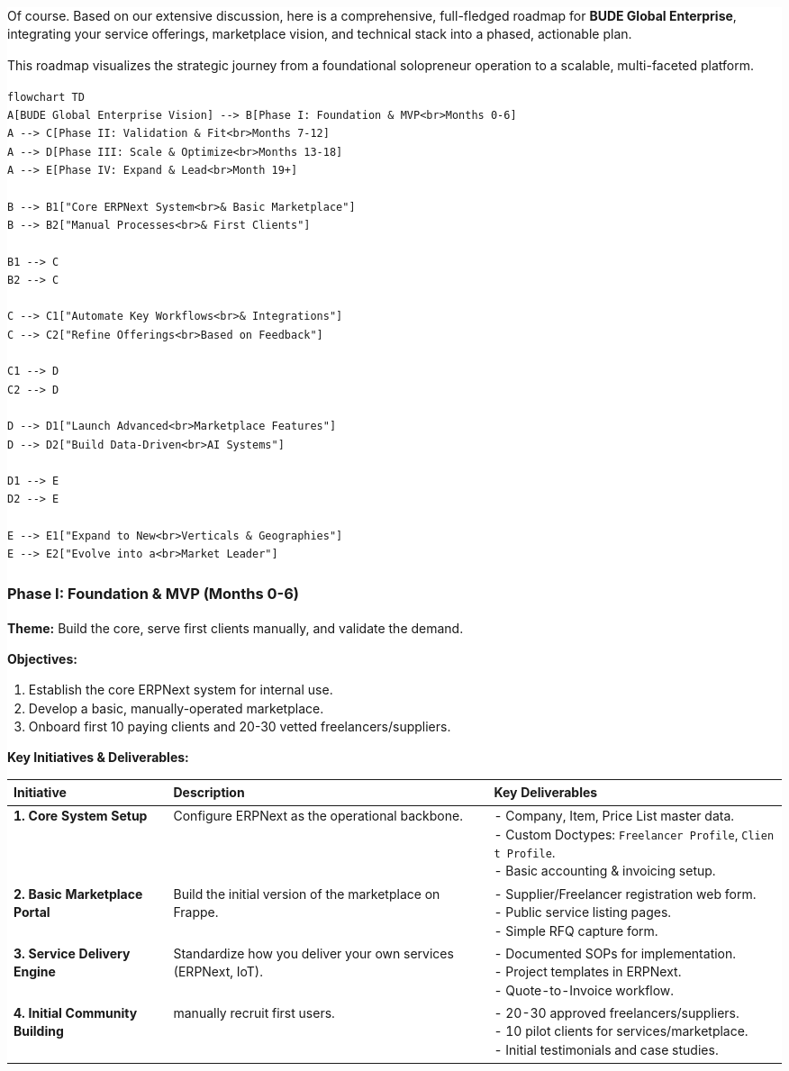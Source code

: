 Of course. Based on our extensive discussion, here is a comprehensive, full-fledged roadmap for **BUDE Global Enterprise**, integrating your service offerings, marketplace vision, and technical stack into a phased, actionable plan.

This roadmap visualizes the strategic journey from a foundational solopreneur operation to a scalable, multi-faceted platform.

```mermaid
flowchart TD
A[BUDE Global Enterprise Vision] --> B[Phase I: Foundation & MVP<br>Months 0-6]
A --> C[Phase II: Validation & Fit<br>Months 7-12]
A --> D[Phase III: Scale & Optimize<br>Months 13-18]
A --> E[Phase IV: Expand & Lead<br>Month 19+]

B --> B1["Core ERPNext System<br>& Basic Marketplace"]
B --> B2["Manual Processes<br>& First Clients"]

B1 --> C
B2 --> C

C --> C1["Automate Key Workflows<br>& Integrations"]
C --> C2["Refine Offerings<br>Based on Feedback"]

C1 --> D
C2 --> D

D --> D1["Launch Advanced<br>Marketplace Features"]
D --> D2["Build Data-Driven<br>AI Systems"]

D1 --> E
D2 --> E

E --> E1["Expand to New<br>Verticals & Geographies"]
E --> E2["Evolve into a<br>Market Leader"]
```

### **Phase I: Foundation & MVP (Months 0-6)**
**Theme:** Build the core, serve first clients manually, and validate the demand.

**Objectives:**
1.  Establish the core ERPNext system for internal use.
2.  Develop a basic, manually-operated marketplace.
3.  Onboard first 10 paying clients and 20-30 vetted freelancers/suppliers.

**Key Initiatives & Deliverables:**

| Initiative | Description | Key Deliverables |
| :--- | :--- | :--- |
| **1. Core System Setup** | Configure ERPNext as the operational backbone. | - Company, Item, Price List master data.<br>- Custom Doctypes: `Freelancer Profile`, `Client Profile`.<br>- Basic accounting & invoicing setup. |
| **2. Basic Marketplace Portal** | Build the initial version of the marketplace on Frappe. | - Supplier/Freelancer registration web form.<br>- Public service listing pages.<br>- Simple RFQ capture form. |
| **3. Service Delivery Engine** | Standardize how you deliver your own services (ERPNext, IoT). | - Documented SOPs for implementation.<br>- Project templates in ERPNext.<br>- Quote-to-Invoice workflow. |
| **4. Initial Community Building** | manually recruit first users. | - 20-30 approved freelancers/suppliers.<br>- 10 pilot clients for services/marketplace.<br>- Initial testimonials and case studies. |

